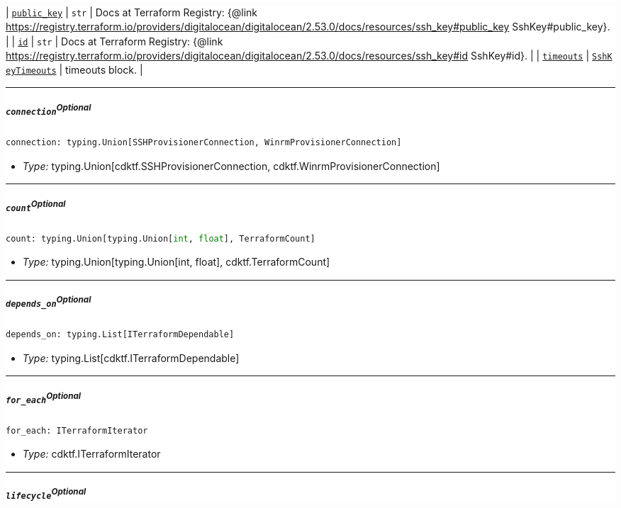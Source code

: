 | <code><a href="#@cdktf/provider-digitalocean.sshKey.SshKeyConfig.property.publicKey">public_key</a></code> | <code>str</code> | Docs at Terraform Registry: {@link https://registry.terraform.io/providers/digitalocean/digitalocean/2.53.0/docs/resources/ssh_key#public_key SshKey#public_key}. |
| <code><a href="#@cdktf/provider-digitalocean.sshKey.SshKeyConfig.property.id">id</a></code> | <code>str</code> | Docs at Terraform Registry: {@link https://registry.terraform.io/providers/digitalocean/digitalocean/2.53.0/docs/resources/ssh_key#id SshKey#id}. |
| <code><a href="#@cdktf/provider-digitalocean.sshKey.SshKeyConfig.property.timeouts">timeouts</a></code> | <code><a href="#@cdktf/provider-digitalocean.sshKey.SshKeyTimeouts">SshKeyTimeouts</a></code> | timeouts block. |

---

##### `connection`<sup>Optional</sup> <a name="connection" id="@cdktf/provider-digitalocean.sshKey.SshKeyConfig.property.connection"></a>

```python
connection: typing.Union[SSHProvisionerConnection, WinrmProvisionerConnection]
```

- *Type:* typing.Union[cdktf.SSHProvisionerConnection, cdktf.WinrmProvisionerConnection]

---

##### `count`<sup>Optional</sup> <a name="count" id="@cdktf/provider-digitalocean.sshKey.SshKeyConfig.property.count"></a>

```python
count: typing.Union[typing.Union[int, float], TerraformCount]
```

- *Type:* typing.Union[typing.Union[int, float], cdktf.TerraformCount]

---

##### `depends_on`<sup>Optional</sup> <a name="depends_on" id="@cdktf/provider-digitalocean.sshKey.SshKeyConfig.property.dependsOn"></a>

```python
depends_on: typing.List[ITerraformDependable]
```

- *Type:* typing.List[cdktf.ITerraformDependable]

---

##### `for_each`<sup>Optional</sup> <a name="for_each" id="@cdktf/provider-digitalocean.sshKey.SshKeyConfig.property.forEach"></a>

```python
for_each: ITerraformIterator
```

- *Type:* cdktf.ITerraformIterator

---

##### `lifecycle`<sup>Optional</sup> <a name="lifecycle" id="@cdktf/provider-digitalocean.sshKey.SshKeyConfig.property.lifecycle"></a>
